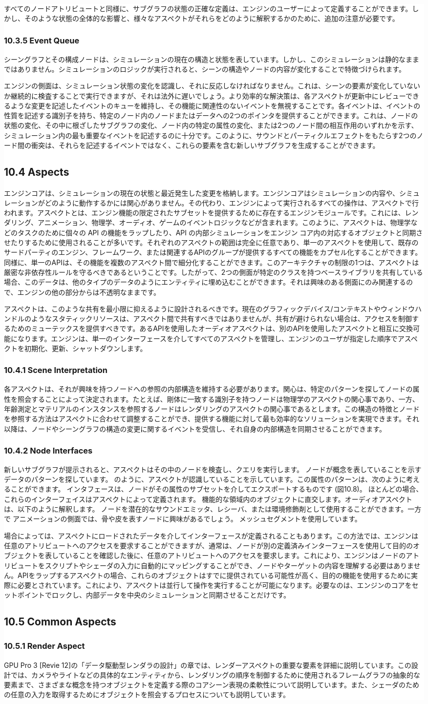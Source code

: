 すべてのノードアトリビュートと同様に、サブグラフの状態の正確な定義は、エンジンのユーザーによって定義することができます。しかし、そのような状態の全体的な影響と、様々なアスペクトがそれらをどのように解釈するかのために、追加の注意が必要です。

### 10.3.5 Event Queue
シーングラフとその構成ノードは、シミュレーションの現在の構造と状態を表しています。しかし、このシミュレーションは静的なままではありません。シミュレーションのロジックが実行されると、シーンの構造やノードの内容が変化することで特徴づけられます。

エンジンの側面は、シミュレーション状態の変化を認識し、それに反応しなければなりません。これは、シーンの要素が変化していないか継続的に検査することで実行できますが、それは法外に遅いでしょう。より効率的な解決策は、各アスペクトが更新中にレビューできるような変更を記述したイベントのキューを維持し、その機能に関連性のないイベントを無視することです。各イベントは、イベントの性質を記述する識別子を持ち、特定のノード内のノードまたはデータへの2つのポインタを提供することができます。これは、ノードの状態の変化、その中に根ざしたサブグラフの変化、ノード内の特定の属性の変化、または2つのノード間の相互作用のいずれかを示す、シミュレーション内の最も重要なイベントを記述するのに十分です。このように、サウンドとパーティクルエフェクトをもたらす2つのノード間の衝突は、それらを記述するイベントではなく、これらの要素を含む新しいサブグラフを生成することができます。


## 10.4 Aspects
エンジンコアは、シミュレーションの現在の状態と最近発生した変更を格納します。エンジンコアはシミュレーションの内容や、シミュレーションがどのように動作するかには関心がありません。その代わり、エンジンによって実行されるすべての操作は、アスペクトで行われます。アスペクトとは、エンジン機能の限定されたサブセットを提供するために存在するエンジンモジュールです。これには、レンダリング、アニメーション、物理学、オーディオ、ゲームのイベントロジックなどが含まれます。このように、アスペクトは、物理学などのタスクのために個々の API の機能をラップしたり、API の内部シミュレーションをエンジン コア内の対応するオブジェクトと同期させたりするために使用されることが多いです。それぞれのアスペクトの範囲は完全に任意であり、単一のアスペクトを使用して、既存のサードパーティのエンジン、フレームワーク、または関連するAPIのグループが提供するすべての機能をカプセル化することができます。同様に、単一のAPIは、その機能を複数のアスペクト間で細分化することができます。このアーキテクチャの制限の1つは、アスペクトは厳密な非依存性ルールを守るべきであるということです。したがって、2つの側面が特定のクラスを持つベースライブラリを共有している場合、このデータは、他のタイプのデータのようにエンティティに埋め込むことができます。それは興味のある側面にのみ関連するので、エンジンの他の部分からは不透明なままです。

アスペクトは、このような共有を最小限に抑えるように設計されるべきです。現在のグラフィックデバイス/コンテキストやウィンドウハンドルのようなスタティックリソースは、アスペクト間で共有すべきではありませんが、共有が避けられない場合は、アクセスを制御するためのミューテックスを提供すべきです。あるAPIを使用したオーディオアスペクトは、別のAPIを使用したアスペクトと相互に交換可能になります。エンジンは、単一のインターフェースを介してすべてのアスペクトを管理し、エンジンのユーザが指定した順序でアスペクトを初期化、更新、シャットダウンします。

### 10.4.1 Scene Interpretation
各アスペクトは、それが興味を持つノードへの参照の内部構造を維持する必要があります。関心は、特定のパターンを探してノードの属性を照会することによって決定されます。たとえば、剛体に一致する識別子を持つノードは物理学のアスペクトの関心事であり、一方、年齢測定とマテリアルのインスタンスを参照するノードはレンダリングのアスペクトの関心事であるとします。この構造の特徴とノードを参照する方法はアスペクトに合わせて調整することができ、提供する機能に対して最も効率的なソリューションを実現できます。それ以降は、ノードやシーングラフの構造の変更に関するイベントを受信し、それ自身の内部構造を同期させることができます。



### 10.4.2 Node Interfaces
新しいサブグラフが提示されると、アスペクトはその中のノードを検査し、クエリを実行します。 ノードが概念を表していることを示すデータのパターンを探しています。 のように、アスペクトが認識していることを示しています。この属性のパターンは、次のように考えることができます。 インタフェースは、ノードがその属性のサブセットを介してエクスポートするものです (図10.8)。 ほとんどの場合、これらのインターフェイスはアスペクトによって定義されます。 機能的な領域内のオブジェクトに直交します。オーディオアスペクトは、以下のように解釈します。 ノードを潜在的なサウンドエミッタ、レシーバ、または環境修飾剤として使用することができます。一方で アニメーションの側面では、骨や皮を表すノードに興味があるでしょう。 メッシュセグメントを使用しています。



場合によっては、アスペクトにロードされたデータを介してインターフェースが定義されることもあります。この方法では、エンジンは任意のアトリビュートへのアクセスを要求することができますが、通常は、ノードが別の定義済みインターフェースを使用して目的のオブジェクトを表していることを確認した後に、任意のアトリビュートへのアクセスを要求します。これにより、エンジンはノードのアトリビュートをスクリプトやシェーダの入力に自動的にマッピングすることができ、ノードやターゲットの内容を理解する必要はありません。APIをラップするアスペクトの場合、これらのオブジェクトはすでに提供されている可能性が高く、目的の機能を使用するために実際に必要とされています。これにより、アスペクトは並行して操作を実行することが可能になります。必要なのは、エンジンのコアをセットポイントでロックし、内部データを中央のシミュレーションと同期させることだけです。


## 10.5 Common Aspects
### 10.5.1 Render Aspect
GPU Pro 3 [Revie 12]の「データ駆動型レンダラの設計」の章では、レンダーアスペクトの重要な要素を詳細に説明しています。この設計では、カメラやライトなどの具体的なエンティティから、レンダリングの順序を制御するために使用されるフレームグラフの抽象的な要素まで、さまざまな概念を持つオブジェクトを定義する際のコアシーン表現の柔軟性について説明しています。また、シェーダのための任意の入力を取得するためにオブジェクトを照会するプロセスについても説明しています。
